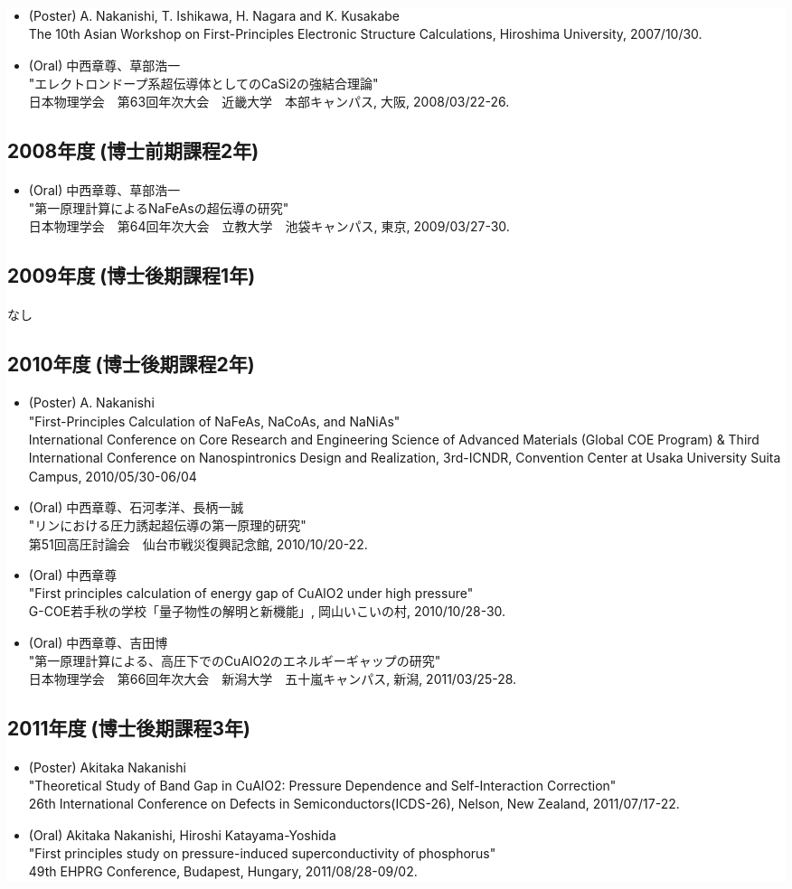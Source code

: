 
* (Poster) A. Nakanishi, T. Ishikawa, H. Nagara and K. Kusakabe  
The 10th Asian Workshop on First-Principles Electronic Structure Calculations, Hiroshima University, 2007/10/30.


* (Oral) 中西章尊、草部浩一   
"エレクトロンドープ系超伝導体としてのCaSi2の強結合理論"  
日本物理学会　第63回年次大会　近畿大学　本部キャンパス, 大阪, 2008/03/22-26.


## 2008年度 (博士前期課程2年)
* (Oral) 中西章尊、草部浩一  
"第一原理計算によるNaFeAsの超伝導の研究"  
日本物理学会　第64回年次大会　立教大学　池袋キャンパス, 東京, 2009/03/27-30.



## 2009年度 (博士後期課程1年)
なし


## 2010年度 (博士後期課程2年)
* (Poster) A. Nakanishi   
"First-Principles Calculation of NaFeAs, NaCoAs, and NaNiAs"  
International Conference on Core Research and Engineering Science of Advanced Materials (Global COE Program) & Third International Conference on Nanospintronics Design and Realization, 3rd-ICNDR, Convention Center at Usaka University Suita Campus,  2010/05/30-06/04  


* (Oral) 中西章尊、石河孝洋、長柄一誠  
"リンにおける圧力誘起超伝導の第一原理的研究"  
第51回高圧討論会　仙台市戦災復興記念館, 2010/10/20-22.


* (Oral) 中西章尊  
"First principles calculation of energy gap of CuAlO2 under high pressure"  
G-COE若手秋の学校「量子物性の解明と新機能」, 岡山いこいの村, 2010/10/28-30.
 

* (Oral) 中西章尊、吉田博  
"第一原理計算による、高圧下でのCuAlO2のエネルギーギャップの研究"  
日本物理学会　第66回年次大会　新潟大学　五十嵐キャンパス, 新潟, 2011/03/25-28.




## 2011年度 (博士後期課程3年)
* (Poster) Akitaka Nakanishi    
"Theoretical Study of Band Gap in CuAlO2: Pressure Dependence and Self-Interaction Correction"   
26th International Conference on Defects in Semiconductors(ICDS-26),  Nelson, New Zealand, 2011/07/17-22.


* (Oral) Akitaka Nakanishi, Hiroshi Katayama-Yoshida   
"First principles study on pressure-induced superconductivity of phosphorus"  
49th EHPRG Conference,  Budapest, Hungary,  2011/08/28-09/02.
